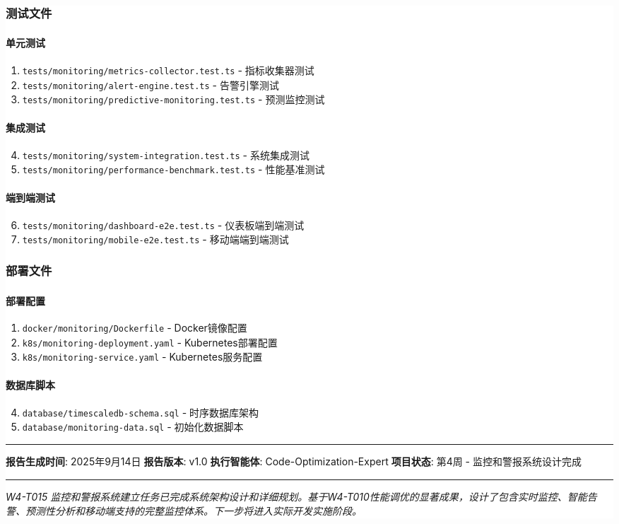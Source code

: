 ### 测试文件

#### 单元测试
1. `tests/monitoring/metrics-collector.test.ts` - 指标收集器测试
2. `tests/monitoring/alert-engine.test.ts` - 告警引擎测试
3. `tests/monitoring/predictive-monitoring.test.ts` - 预测监控测试

#### 集成测试
4. `tests/monitoring/system-integration.test.ts` - 系统集成测试
5. `tests/monitoring/performance-benchmark.test.ts` - 性能基准测试

#### 端到端测试
6. `tests/monitoring/dashboard-e2e.test.ts` - 仪表板端到端测试
7. `tests/monitoring/mobile-e2e.test.ts` - 移动端端到端测试

### 部署文件

#### 部署配置
1. `docker/monitoring/Dockerfile` - Docker镜像配置
2. `k8s/monitoring-deployment.yaml` - Kubernetes部署配置
3. `k8s/monitoring-service.yaml` - Kubernetes服务配置

#### 数据库脚本
4. `database/timescaledb-schema.sql` - 时序数据库架构
5. `database/monitoring-data.sql` - 初始化数据脚本

---

**报告生成时间**: 2025年9月14日
**报告版本**: v1.0
**执行智能体**: Code-Optimization-Expert
**项目状态**: 第4周 - 监控和警报系统设计完成

---

*W4-T015 监控和警报系统建立任务已完成系统架构设计和详细规划。基于W4-T010性能调优的显著成果，设计了包含实时监控、智能告警、预测性分析和移动端支持的完整监控体系。下一步将进入实际开发实施阶段。*